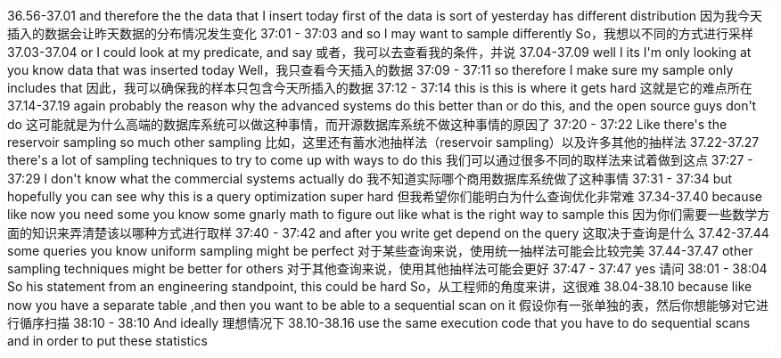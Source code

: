 36.56-37.01
and therefore the the data that I insert today first of the data is sort of yesterday has
different distribution
因为我今天插⼊的数据会让昨天数据的分布情况发⽣变化
37:01 - 37:03
and so I may want to sample differently
So，我想以不同的⽅式进⾏采样
37.03-37.04
or I could look at my predicate, and say
或者，我可以去查看我的条件，并说
37.04-37.09
well I its I'm only looking at you know data that was inserted today
Well，我只查看今天插⼊的数据
37:09 - 37:11
so therefore I make sure my sample only includes that
因此，我可以确保我的样本只包含今天所插⼊的数据
37:12 - 37:14
this is this is where it gets hard
这就是它的难点所在
37.14-37.19
again probably the reason why the advanced systems do this better than or do this, and
the open source guys don't do
这可能就是为什么⾼端的数据库系统可以做这种事情，⽽开源数据库系统不做这种事情的原因了
37:20 - 37:22
Like there's the reservoir sampling so much other sampling
⽐如，这⾥还有蓄⽔池抽样法（reservoir sampling）以及许多其他的抽样法
37.22-37.27
there's a lot of sampling techniques to try to come up with ways to do this
我们可以通过很多不同的取样法来试着做到这点
37:27 - 37:29
I don't know what the commercial systems actually do
我不知道实际哪个商⽤数据库系统做了这种事情
37:31 - 37:34
but hopefully you can see why this is a query optimization super hard
但我希望你们能明⽩为什么查询优化⾮常难
37.34-37.40
because like now you need some you know some gnarly math to figure out like what is
the right way to sample this
因为你们需要⼀些数学⽅⾯的知识来弄清楚该以哪种⽅式进⾏取样
37:40 - 37:42
and after you write get depend on the query
这取决于查询是什么
37.42-37.44
some queries you know uniform sampling might be perfect
对于某些查询来说，使⽤统⼀抽样法可能会⽐较完美
37.44-37.47
other sampling techniques might be better for others
对于其他查询来说，使⽤其他抽样法可能会更好
37:47 - 37:47
yes
请问
38:01 - 38:04
So his statement from an engineering standpoint, this could be hard
So，从⼯程师的⻆度来讲，这很难
38.04-38.10
because like now you have a separate table ,and then you want to be able to a
sequential scan on it
假设你有⼀张单独的表，然后你想能够对它进⾏循序扫描
38:10 - 38:10
And ideally
理想情况下
38.10-38.16
use the same execution code that you have to do sequential scans and in order to put
these statistics